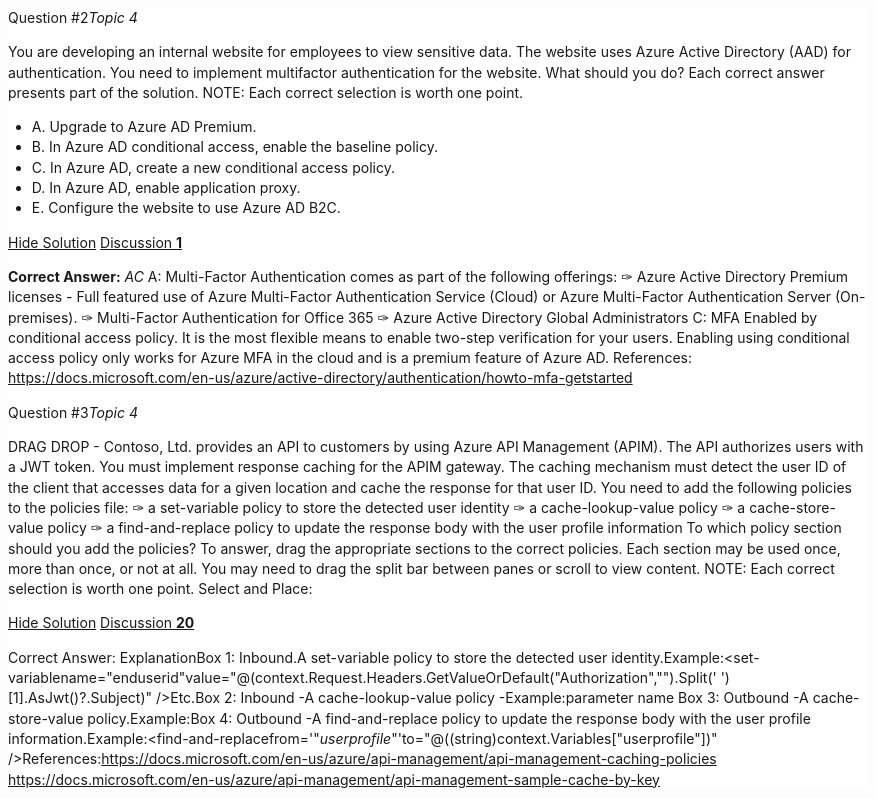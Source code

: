 Question #2*Topic 4*

You are developing an internal website for employees to view sensitive data. The website uses Azure Active Directory (AAD) for authentication.
You need to implement multifactor authentication for the website.
What should you do? Each correct answer presents part of the solution.
NOTE: Each correct selection is worth one point.

- A. Upgrade to Azure AD Premium.
- B. In Azure AD conditional access, enable the baseline policy.
- C. In Azure AD, create a new conditional access policy.
- D. In Azure AD, enable application proxy.
- E. Configure the website to use Azure AD B2C.

[Hide Solution](https://www.examtopics.com/exams/microsoft/az-203/view/13/#) [  Discussion  **1**](https://www.examtopics.com/exams/microsoft/az-203/view/13/#)

**Correct Answer:** *AC*
A: Multi-Factor Authentication comes as part of the following offerings:
✑ Azure Active Directory Premium licenses - Full featured use of Azure Multi-Factor Authentication Service (Cloud) or Azure Multi-Factor Authentication Server
(On-premises).
✑ Multi-Factor Authentication for Office 365
✑ Azure Active Directory Global Administrators
C: MFA Enabled by conditional access policy. It is the most flexible means to enable two-step verification for your users. Enabling using conditional access policy only works for Azure MFA in the cloud and is a premium feature of Azure AD.
References:
https://docs.microsoft.com/en-us/azure/active-directory/authentication/howto-mfa-getstarted

Question #3*Topic 4*

DRAG DROP -
Contoso, Ltd. provides an API to customers by using Azure API Management (APIM). The API authorizes users with a JWT token.
You must implement response caching for the APIM gateway. The caching mechanism must detect the user ID of the client that accesses data for a given location and cache the response for that user ID.
You need to add the following policies to the policies file:
✑ a set-variable policy to store the detected user identity
✑ a cache-lookup-value policy
✑ a cache-store-value policy
✑ a find-and-replace policy to update the response body with the user profile information
To which policy section should you add the policies? To answer, drag the appropriate sections to the correct policies. Each section may be used once, more than once, or not at all. You may need to drag the split bar between panes or scroll to view content.
NOTE: Each correct selection is worth one point.
Select and Place:

[Hide Solution](https://www.examtopics.com/exams/microsoft/az-203/view/14/#) [  Discussion  **20**](https://www.examtopics.com/exams/microsoft/az-203/view/14/#)

Correct Answer: ExplanationBox 1: Inbound.A set-variable policy to store the detected user identity.Example:<policies><inbound><set-variablename="enduserid"value="@(context.Request.Headers.GetValueOrDefault("Authorization","").Split(' ')[1].AsJwt()?.Subject)" />Etc.Box 2: Inbound -A cache-lookup-value policy -Example:<inbound><base /><cache-lookup vary-by-developer="true | false" vary-by-developer-groups="true | false" downstream-caching-type="none | private | public" must-revalidate="true | false"><vary-by-query-parameter>parameter name</vary-by-query-parameter> </cache-lookup></inbound>Box 3: Outbound -A cache-store-value policy.Example:<outbound><base /><cache-store duration="3600" /></outbound>Box 4: Outbound -A find-and-replace policy to update the response body with the user profile information.Example:<outbound><find-and-replacefrom='"$userprofile$"'to="@((string)context.Variables["userprofile"])" /><base /></outbound>References:https://docs.microsoft.com/en-us/azure/api-management/api-management-caching-policies https://docs.microsoft.com/en-us/azure/api-management/api-management-sample-cache-by-key
